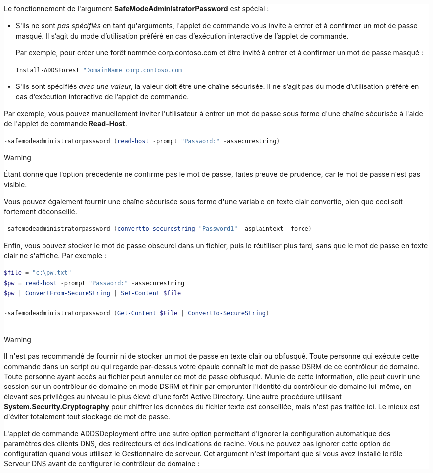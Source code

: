 Le fonctionnement de l'argument **SafeModeAdministratorPassword** est spécial :  
  
-   S'ils ne sont *pas spécifiés* en tant qu'arguments, l'applet de commande vous invite à entrer et à confirmer un mot de passe masqué. Il s’agit du mode d’utilisation préféré en cas d’exécution interactive de l’applet de commande.  
  
    Par exemple, pour créer une forêt nommée corp.contoso.com et être invité à entrer et à confirmer un mot de passe masqué :  
  
    ```powershell  
    Install-ADDSForest "DomainName corp.contoso.com  
    ```  
  
-   S'ils sont spécifiés *avec une valeur*, la valeur doit être une chaîne sécurisée. Il ne s’agit pas du mode d’utilisation préféré en cas d’exécution interactive de l’applet de commande.  
  
Par exemple, vous pouvez manuellement inviter l'utilisateur à entrer un mot de passe sous forme d'une chaîne sécurisée à l'aide de l'applet de commande **Read-Host**.  
  
```powershell  
-safemodeadministratorpassword (read-host -prompt "Password:" -assecurestring)  
```  
  
> [!WARNING]  
> Étant donné que l’option précédente ne confirme pas le mot de passe, faites preuve de prudence, car le mot de passe n’est pas visible.  
  
Vous pouvez également fournir une chaîne sécurisée sous forme d'une variable en texte clair convertie, bien que ceci soit fortement déconseillé.  
  
```powershell  
-safemodeadministratorpassword (convertto-securestring "Password1" -asplaintext -force)  
```  
  
Enfin, vous pouvez stocker le mot de passe obscurci dans un fichier, puis le réutiliser plus tard, sans que le mot de passe en texte clair ne s'affiche. Par exemple :  
  
```powershell  
$file = "c:\pw.txt"  
$pw = read-host -prompt "Password:" -assecurestring  
$pw | ConvertFrom-SecureString | Set-Content $file  
  
-safemodeadministratorpassword (Get-Content $File | ConvertTo-SecureString)  
  
```  
  
> [!WARNING]  
> Il n'est pas recommandé de fournir ni de stocker un mot de passe en texte clair ou obfusqué. Toute personne qui exécute cette commande dans un script ou qui regarde par-dessus votre épaule connaît le mot de passe DSRM de ce contrôleur de domaine. Toute personne ayant accès au fichier peut annuler ce mot de passe obfusqué. Munie de cette information, elle peut ouvrir une session sur un contrôleur de domaine en mode DSRM et finir par emprunter l'identité du contrôleur de domaine lui-même, en élevant ses privilèges au niveau le plus élevé d'une forêt Active Directory. Une autre procédure utilisant **System.Security.Cryptography** pour chiffrer les données du fichier texte est conseillée, mais n'est pas traitée ici. Le mieux est d'éviter totalement tout stockage de mot de passe.  
  
L'applet de commande ADDSDeployment offre une autre option permettant d'ignorer la configuration automatique des paramètres des clients DNS, des redirecteurs et des indications de racine. Vous ne pouvez pas ignorer cette option de configuration quand vous utilisez le Gestionnaire de serveur. Cet argument n'est important que si vous avez installé le rôle Serveur DNS avant de configurer le contrôleur de domaine :  
  